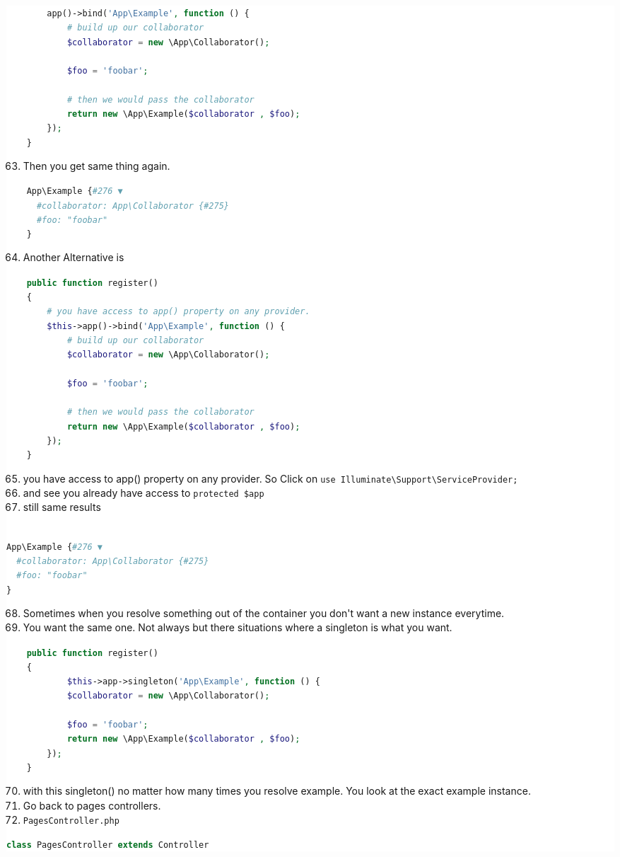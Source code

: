 ```php
        app()->bind('App\Example', function () {
            # build up our collaborator
            $collaborator = new \App\Collaborator();

            $foo = 'foobar';

            # then we would pass the collaborator
            return new \App\Example($collaborator , $foo);
        });
    }
```
63. Then you get same thing again.
```php
    App\Example {#276 ▼
      #collaborator: App\Collaborator {#275}
      #foo: "foobar"
    }
```
64. Another Alternative is
```php
    public function register()
    {
        # you have access to app() property on any provider.
        $this->app()->bind('App\Example', function () {
            # build up our collaborator
            $collaborator = new \App\Collaborator();

            $foo = 'foobar';

            # then we would pass the collaborator
            return new \App\Example($collaborator , $foo);
        });
    }
```
65. you have access to app() property on any provider. So Click on `use Illuminate\Support\ServiceProvider;`
66. and see you already have access to `protected $app`
67. still same results
```php

App\Example {#276 ▼
  #collaborator: App\Collaborator {#275}
  #foo: "foobar"
}
```
68. Sometimes when you resolve something out of the container you don't want a new instance everytime.
69. You want the same one. Not always but there situations where a singleton is what you want.
```php
    public function register()
    {
            $this->app->singleton('App\Example', function () {
            $collaborator = new \App\Collaborator();

            $foo = 'foobar';
            return new \App\Example($collaborator , $foo);
        });
    }
```
70. with this singleton() no matter how many times you resolve example. You look at the exact example instance.
71. Go back to pages controllers.
72. `PagesController.php`
```php
class PagesController extends Controller
```